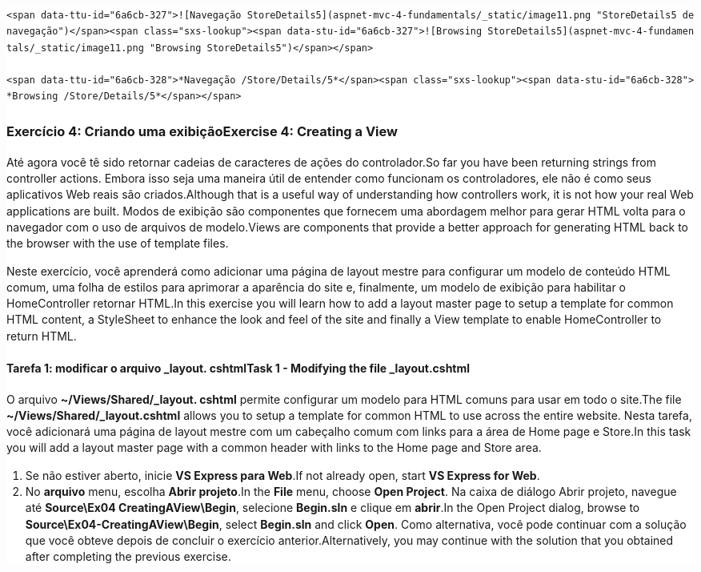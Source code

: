     <span data-ttu-id="6a6cb-327">![Navegação StoreDetails5](aspnet-mvc-4-fundamentals/_static/image11.png "StoreDetails5 de navegação")</span><span class="sxs-lookup"><span data-stu-id="6a6cb-327">![Browsing StoreDetails5](aspnet-mvc-4-fundamentals/_static/image11.png "Browsing StoreDetails5")</span></span>

    <span data-ttu-id="6a6cb-328">*Navegação /Store/Details/5*</span><span class="sxs-lookup"><span data-stu-id="6a6cb-328">*Browsing /Store/Details/5*</span></span>

<a id="Exercise4"></a>

<a id="Exercise_4_Creating_a_View"></a>
### <a name="exercise-4-creating-a-view"></a><span data-ttu-id="6a6cb-329">Exercício 4: Criando uma exibição</span><span class="sxs-lookup"><span data-stu-id="6a6cb-329">Exercise 4: Creating a View</span></span>

<span data-ttu-id="6a6cb-330">Até agora você tê sido retornar cadeias de caracteres de ações do controlador.</span><span class="sxs-lookup"><span data-stu-id="6a6cb-330">So far you have been returning strings from controller actions.</span></span> <span data-ttu-id="6a6cb-331">Embora isso seja uma maneira útil de entender como funcionam os controladores, ele não é como seus aplicativos Web reais são criados.</span><span class="sxs-lookup"><span data-stu-id="6a6cb-331">Although that is a useful way of understanding how controllers work, it is not how your real Web applications are built.</span></span> <span data-ttu-id="6a6cb-332">Modos de exibição são componentes que fornecem uma abordagem melhor para gerar HTML volta para o navegador com o uso de arquivos de modelo.</span><span class="sxs-lookup"><span data-stu-id="6a6cb-332">Views are components that provide a better approach for generating HTML back to the browser with the use of template files.</span></span>

<span data-ttu-id="6a6cb-333">Neste exercício, você aprenderá como adicionar uma página de layout mestre para configurar um modelo de conteúdo HTML comum, uma folha de estilos para aprimorar a aparência do site e, finalmente, um modelo de exibição para habilitar o HomeController retornar HTML.</span><span class="sxs-lookup"><span data-stu-id="6a6cb-333">In this exercise you will learn how to add a layout master page to setup a template for common HTML content, a StyleSheet to enhance the look and feel of the site and finally a View template to enable HomeController to return HTML.</span></span>

<a id="Ex4Task1"></a>

<a id="Task_1_-_Modifying_the_file__layoutcshtml"></a>
#### <a name="task-1---modifying-the-file-_layoutcshtml"></a><span data-ttu-id="6a6cb-334">Tarefa 1: modificar o arquivo \_layout. cshtml</span><span class="sxs-lookup"><span data-stu-id="6a6cb-334">Task 1 - Modifying the file \_layout.cshtml</span></span>

<span data-ttu-id="6a6cb-335">O arquivo **~/Views/Shared/\_layout. cshtml** permite configurar um modelo para HTML comuns para usar em todo o site.</span><span class="sxs-lookup"><span data-stu-id="6a6cb-335">The file **~/Views/Shared/\_layout.cshtml** allows you to setup a template for common HTML to use across the entire website.</span></span> <span data-ttu-id="6a6cb-336">Nesta tarefa, você adicionará uma página de layout mestre com um cabeçalho comum com links para a área de Home page e Store.</span><span class="sxs-lookup"><span data-stu-id="6a6cb-336">In this task you will add a layout master page with a common header with links to the Home page and Store area.</span></span>

1. <span data-ttu-id="6a6cb-337">Se não estiver aberto, inicie **VS Express para Web**.</span><span class="sxs-lookup"><span data-stu-id="6a6cb-337">If not already open, start **VS Express for Web**.</span></span>
2. <span data-ttu-id="6a6cb-338">No **arquivo** menu, escolha **Abrir projeto**.</span><span class="sxs-lookup"><span data-stu-id="6a6cb-338">In the **File** menu, choose **Open Project**.</span></span> <span data-ttu-id="6a6cb-339">Na caixa de diálogo Abrir projeto, navegue até **Source\Ex04 CreatingAView\Begin**, selecione **Begin.sln** e clique em **abrir**.</span><span class="sxs-lookup"><span data-stu-id="6a6cb-339">In the Open Project dialog, browse to **Source\Ex04-CreatingAView\Begin**, select **Begin.sln** and click **Open**.</span></span> <span data-ttu-id="6a6cb-340">Como alternativa, você pode continuar com a solução que você obteve depois de concluir o exercício anterior.</span><span class="sxs-lookup"><span data-stu-id="6a6cb-340">Alternatively, you may continue with the solution that you obtained after completing the previous exercise.</span></span>
